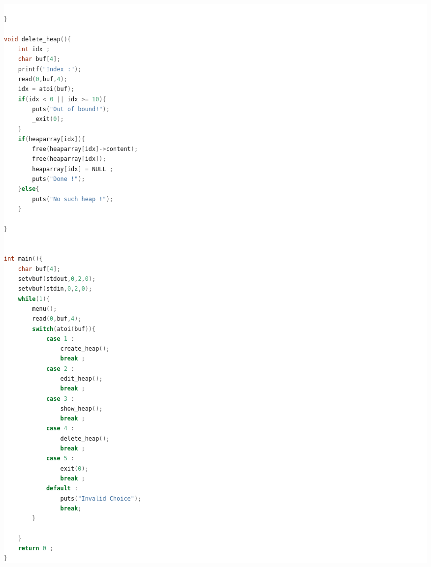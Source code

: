 ```c

}

void delete_heap(){
	int idx ;
	char buf[4];
	printf("Index :");
	read(0,buf,4);
	idx = atoi(buf);
	if(idx < 0 || idx >= 10){
		puts("Out of bound!");
		_exit(0);
	}
	if(heaparray[idx]){
		free(heaparray[idx]->content);
		free(heaparray[idx]);
		heaparray[idx] = NULL ;
		puts("Done !");	
	}else{
		puts("No such heap !");
	}

}


int main(){
	char buf[4];
	setvbuf(stdout,0,2,0);
	setvbuf(stdin,0,2,0);
	while(1){
		menu();
		read(0,buf,4);
		switch(atoi(buf)){
			case 1 :
				create_heap();
				break ;
			case 2 :
				edit_heap();
				break ;
			case 3 :
				show_heap();
				break ;
			case 4 :
				delete_heap();
				break ;
			case 5 :
				exit(0);
				break ;
			default :
				puts("Invalid Choice");
				break;
		}

	}
	return 0 ;
}
```
